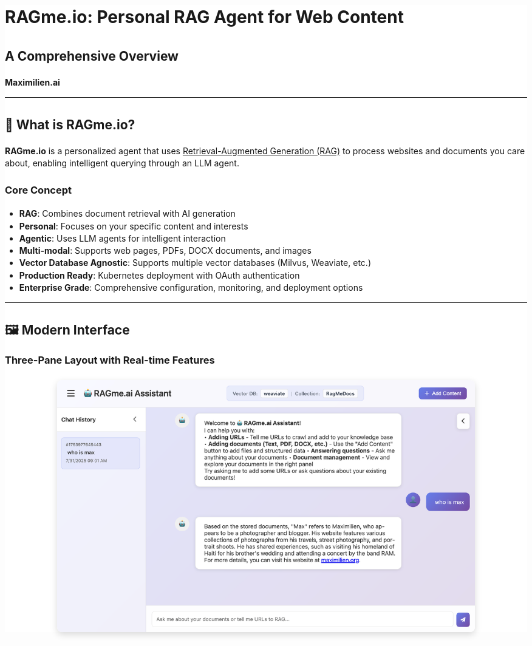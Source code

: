 # RAGme.io: Personal RAG Agent for Web Content
## A Comprehensive Overview

**Maximilien.ai** 



---

## 🎯 What is RAGme.io?

**RAGme.io** is a personalized agent that uses [Retrieval-Augmented Generation (RAG)](https://en.wikipedia.org/wiki/Retrieval-augmented_generation) to process websites and documents you care about, enabling intelligent querying through an LLM agent.

### Core Concept
- **RAG**: Combines document retrieval with AI generation
- **Personal**: Focuses on your specific content and interests
- **Agentic**: Uses LLM agents for intelligent interaction
- **Multi-modal**: Supports web pages, PDFs, DOCX documents, and images
- **Vector Database Agnostic**: Supports multiple vector databases (Milvus, Weaviate, etc.)
- **Production Ready**: Kubernetes deployment with OAuth authentication
- **Enterprise Grade**: Comprehensive configuration, monitoring, and deployment options

---

## 🖼️ Modern Interface

### Three-Pane Layout with Real-time Features

<div style="display: flex; justify-content: center; margin: 20px 0;">
  <img src="../images/ragme1.png" alt="RAGme.io Interface - Main Chat" style="width: 80%; height: auto; border-radius: 8px; box-shadow: 0 4px 12px rgba(0,0,0,0.15);">
</div>
